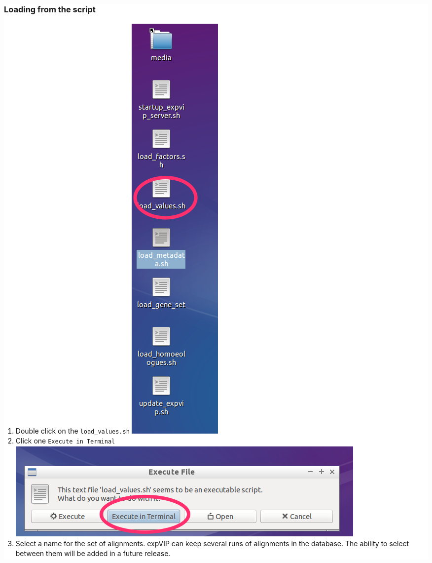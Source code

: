 ### Loading from the script ###

1. Double click on the ```load_values.sh```
![alt text](images/LoadValues01.png "") 
1. Click one ```Execute in Terminal```
![alt text](images/LoadValues02.png "")
1. Select a name for the set of alignments. expVIP can keep several runs of alignments in the database. The ability to select between them will be added in a future release. 